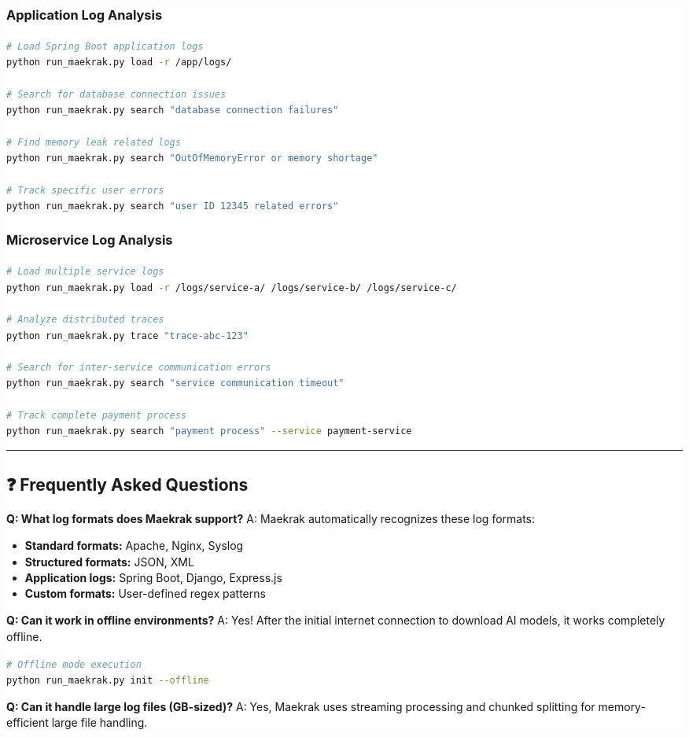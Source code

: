 ### Application Log Analysis

```bash
# Load Spring Boot application logs
python run_maekrak.py load -r /app/logs/

# Search for database connection issues
python run_maekrak.py search "database connection failures"

# Find memory leak related logs
python run_maekrak.py search "OutOfMemoryError or memory shortage"

# Track specific user errors
python run_maekrak.py search "user ID 12345 related errors"
```

### Microservice Log Analysis

```bash
# Load multiple service logs
python run_maekrak.py load -r /logs/service-a/ /logs/service-b/ /logs/service-c/

# Analyze distributed traces
python run_maekrak.py trace "trace-abc-123"

# Search for inter-service communication errors
python run_maekrak.py search "service communication timeout"

# Track complete payment process
python run_maekrak.py search "payment process" --service payment-service
```

---

## ❓ Frequently Asked Questions

**Q: What log formats does Maekrak support?**
A: Maekrak automatically recognizes these log formats:
- **Standard formats:** Apache, Nginx, Syslog
- **Structured formats:** JSON, XML
- **Application logs:** Spring Boot, Django, Express.js
- **Custom formats:** User-defined regex patterns

**Q: Can it work in offline environments?**
A: Yes! After the initial internet connection to download AI models, it works completely offline.

```bash
# Offline mode execution
python run_maekrak.py init --offline
```

**Q: Can it handle large log files (GB-sized)?**
A: Yes, Maekrak uses streaming processing and chunked splitting for memory-efficient large file handling.
